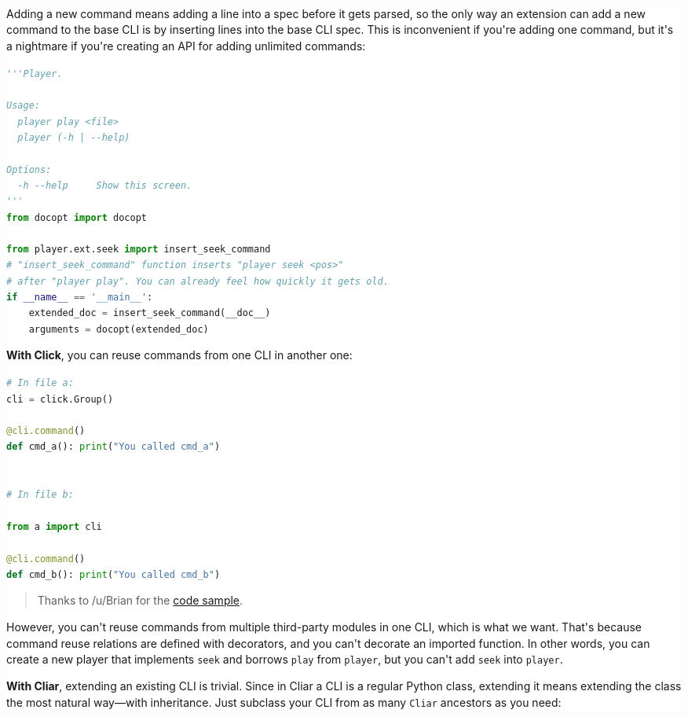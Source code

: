 Adding a new command means adding a line into a spec before it gets parsed, so the only way an extension can add a new command to the base CLI is by inserting lines into the base CLI spec. This is inconvenient if you're adding one command, but it's a nightmare if you're creating an API for adding unlimited commands:

```python
'''Player.

Usage:
  player play <file>
  player (-h | --help)

Options:
  -h --help     Show this screen.
'''
from docopt import docopt

from player.ext.seek import insert_seek_command
# "insert_seek_command" function inserts "player seek <pos>"
# after "player play". You can already feel how quickly it gets old.
if __name__ == '__main__':
    extended_doc = insert_seek_command(__doc__)
    arguments = docopt(extended_doc)
```

**With Click**, you can reuse commands from one CLI in another one:

```python
# In file a:
cli = click.Group()

@cli.command()
def cmd_a(): print("You called cmd_a")


# In file b:

from a import cli

@cli.command()
def cmd_b(): print("You called cmd_b")
```

>  Thanks to /u/Brian for the [code sample](https://www.reddit.com/r/Python/comments/3j28oa/cliar_create_clis_clearly_cliar_103_documentation/culnqg2).

However, you can't reuse commands from multiple third-party modules in one CLI, which is what we want. That's because command reuse relations are defined with decorators, and you can't decorate an imported function. In other words, you can create a new player that implements `seek` and borrows `play` from `player`, but you can't add `seek` into `player`.

**With Cliar**, extending an existing CLI is trivial. Since in Cliar a CLI is a regular Python class, extending it means extending the class the most natural way—with inheritance. Just subclass your CLI from as many ``Cliar`` ancestors as you need:
